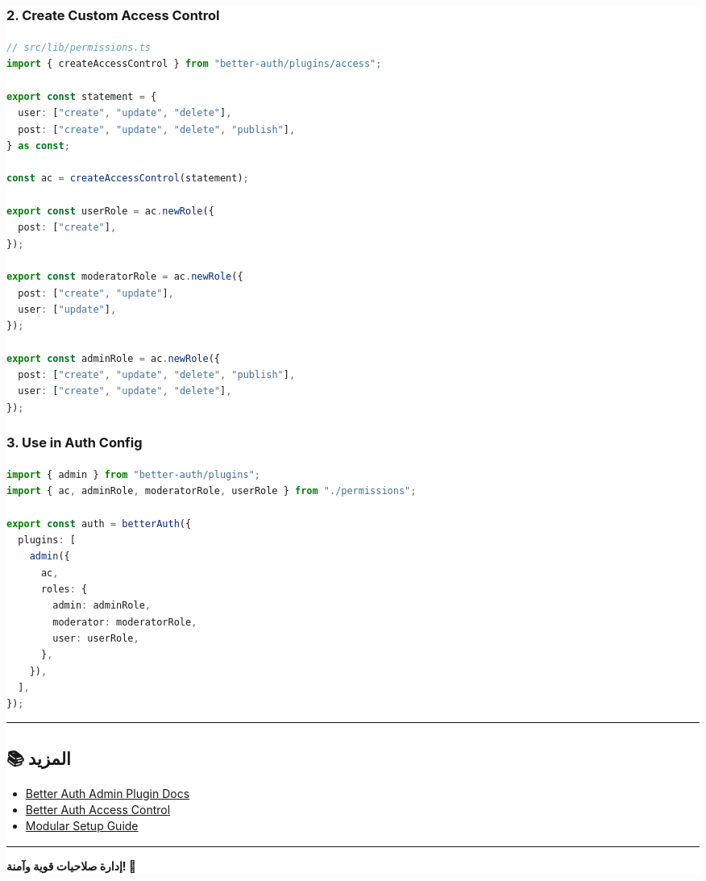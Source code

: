 ### 2. Create Custom Access Control

```typescript
// src/lib/permissions.ts
import { createAccessControl } from "better-auth/plugins/access";

export const statement = {
  user: ["create", "update", "delete"],
  post: ["create", "update", "delete", "publish"],
} as const;

const ac = createAccessControl(statement);

export const userRole = ac.newRole({
  post: ["create"],
});

export const moderatorRole = ac.newRole({
  post: ["create", "update"],
  user: ["update"],
});

export const adminRole = ac.newRole({
  post: ["create", "update", "delete", "publish"],
  user: ["create", "update", "delete"],
});
```

### 3. Use in Auth Config

```typescript
import { admin } from "better-auth/plugins";
import { ac, adminRole, moderatorRole, userRole } from "./permissions";

export const auth = betterAuth({
  plugins: [
    admin({
      ac,
      roles: {
        admin: adminRole,
        moderator: moderatorRole,
        user: userRole,
      },
    }),
  ],
});
```

---

## 📚 المزيد

- [Better Auth Admin Plugin Docs](https://www.better-auth.com/docs/plugins/admin)
- [Better Auth Access Control](https://www.better-auth.com/docs/plugins/access)
- [Modular Setup Guide](../guides/MODULAR_SETUP.md)

---

**إدارة صلاحيات قوية وآمنة! 👑**
